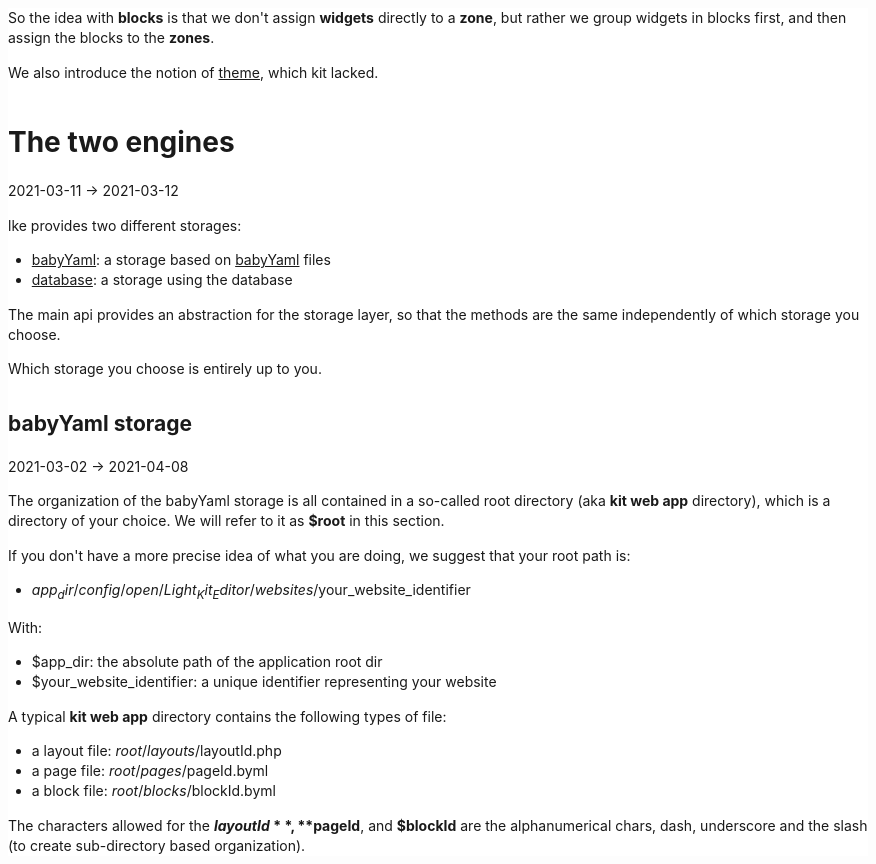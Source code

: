 
So the idea with **blocks** is that we don't assign **widgets** directly to a **zone**, but rather we group widgets in blocks first,
and then assign the blocks to the **zones**.


We also introduce the notion of [theme](https://github.com/lingtalfi/Light_Kit_Editor/blob/master/doc/pages/kit-theme.md), which kit lacked.




The two engines
==========
2021-03-11 -> 2021-03-12


lke provides two different storages:

- [babyYaml](#babyyaml-storage): a storage based on [babyYaml](https://github.com/lingtalfi/BabyYaml) files
- [database](#database-storage): a storage using the database


The main api provides an abstraction for the storage layer, so that the methods are the same independently of which storage you choose.

Which storage you choose is entirely up to you.





babyYaml storage
-----------
2021-03-02 -> 2021-04-08


The organization of the babyYaml storage is all contained in a so-called root directory (aka **kit web app** directory), which is a directory of your choice.
We will refer to it as **$root** in this section.


If you don't have a more precise idea of what you are doing, we suggest that your root path is:

- $app_dir/config/open/Light_Kit_Editor/websites/$your_website_identifier

With:

- $app_dir: the absolute path of the application root dir
- $your_website_identifier: a unique identifier representing your website




A typical **kit web app** directory contains the following types of file:

- a layout file: $root/layouts/$layoutId.php
- a page file: $root/pages/$pageId.byml
- a block file: $root/blocks/$blockId.byml


The characters allowed for the **$layoutId**, **$pageId**, and **$blockId** are the alphanumerical chars,
dash, underscore and the slash (to create sub-directory based organization).
